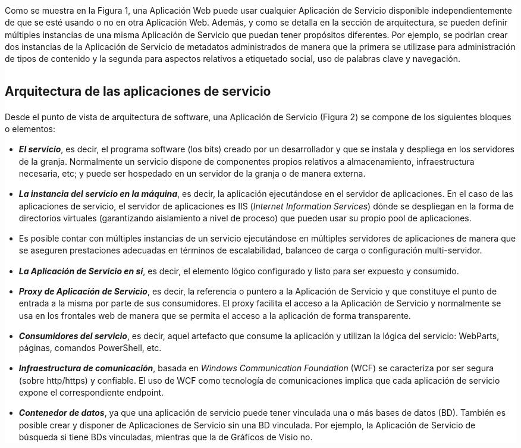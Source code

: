 Como se muestra en la Figura 1, una Aplicación Web puede usar cualquier
Aplicación de Servicio disponible independientemente de que se esté
usando o no en otra Aplicación Web. Además, y como se detalla en la
sección de arquitectura, se pueden definir múltiples instancias de una
misma Aplicación de Servicio que puedan tener propósitos diferentes. Por
ejemplo, se podrían crear dos instancias de la Aplicación de Servicio de
metadatos administrados de manera que la primera se utilizase para
administración de tipos de contenido y la segunda para aspectos
relativos a etiquetado social, uso de palabras clave y navegación.

Arquitectura de las aplicaciones de servicio
--------------------------------------------

Desde el punto de vista de arquitectura de software, una Aplicación de
Servicio (Figura 2) se compone de los siguientes bloques o elementos:

- ***El servicio***, es decir, el programa software (los bits) creado
    por un desarrollador y que se instala y despliega en los servidores
    de la granja. Normalmente un servicio dispone de componentes propios
    relativos a almacenamiento, infraestructura necesaria, etc; y puede
    ser hospedado en un servidor de la granja o de manera externa.

-   ***La instancia del servicio en la máquina***, es decir, la
    aplicación ejecutándose en el servidor de aplicaciones. En el caso
    de las aplicaciones de servicio, el servidor de aplicaciones es IIS
    (*Internet Information Services*) dónde se despliegan en la forma de
    directorios virtuales (garantizando aislamiento a nivel de proceso)
    que pueden usar su propio pool de aplicaciones.

-    Es posible contar con múltiples instancias de un servicio
    ejecutándose en múltiples servidores de aplicaciones de manera que
    se aseguren prestaciones adecuadas en términos de escalabilidad,
    balanceo de carga o configuración multi-servidor.

-    ***La Aplicación de Servicio en sí***, es decir, el elemento lógico
    configurado y listo para ser expuesto y consumido.

-    ***Proxy de Aplicación de Servicio***, es decir, la referencia o
    puntero a la Aplicación de Servicio y que constituye el punto de
    entrada a la misma por parte de sus consumidores. El proxy facilita
    el acceso a la Aplicación de Servicio y normalmente se usa en los
    frontales web de manera que se permita el acceso a la aplicación de
    forma transparente.

-    ***Consumidores del servicio***, es decir, aquel artefacto que
    consume la aplicación y utilizan la lógica del servicio: WebParts,
    páginas, comandos PowerShell, etc.

-    ***Infraestructura de comunicación***, basada en *Windows
    Communication Foundation* (WCF) se caracteriza por ser segura
    (sobre http/https) y confiable. El uso de WCF como tecnología de
    comunicaciones implica que cada aplicación de servicio expone el
    correspondiente endpoint.

-    ***Contenedor de datos***, ya que una aplicación de servicio puede
    tener vinculada una o más bases de datos (BD). También es posible
    crear y disponer de Aplicaciones de Servicio sin una BD vinculada.
    Por ejemplo, la Aplicación de Servicio de búsqueda si tiene BDs
    vinculadas, mientras que la de Gráficos de Visio no.
